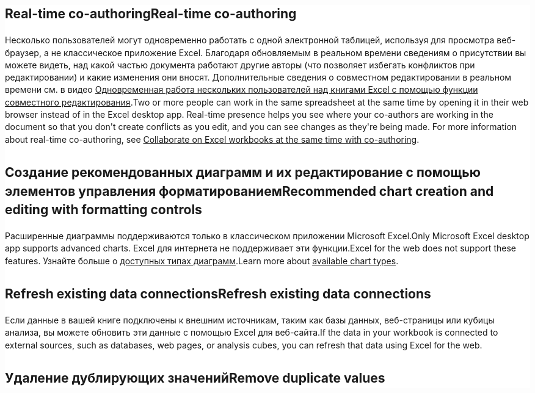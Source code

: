 ## <a name="real-time-co-authoring"></a><span data-ttu-id="4d7ec-295">Real-time co-authoring</span><span class="sxs-lookup"><span data-stu-id="4d7ec-295">Real-time co-authoring</span></span>

<span data-ttu-id="4d7ec-p150">Несколько пользователей могут одновременно работать с одной электронной таблицей, используя для просмотра веб-браузер, а не классическое приложение Excel. Благодаря обновляемым в реальном времени сведениям о присутствии вы можете видеть, над какой частью документа работают другие авторы (что позволяет избегать конфликтов при редактировании) и какие изменения они вносят. Дополнительные сведения о совместном редактировании в реальном времени см. в видео [Одновременная работа нескольких пользователей над книгами Excel с помощью функции совместного редактирования](https://go.microsoft.com/fwlink/?linkid=850793).</span><span class="sxs-lookup"><span data-stu-id="4d7ec-p150">Two or more people can work in the same spreadsheet at the same time by opening it in their web browser instead of in the Excel desktop app. Real-time presence helps you see where your co-authors are working in the document so that you don't create conflicts as you edit, and you can see changes as they're being made. For more information about real-time co-authoring, see [Collaborate on Excel workbooks at the same time with co-authoring](https://go.microsoft.com/fwlink/?linkid=850793).</span></span>
  
## <a name="recommended-chart-creation-and-editing-with-formatting-controls"></a><span data-ttu-id="4d7ec-299">Создание рекомендованных диаграмм и их редактирование с помощью элементов управления форматированием</span><span class="sxs-lookup"><span data-stu-id="4d7ec-299">Recommended chart creation and editing with formatting controls</span></span>

<span data-ttu-id="4d7ec-300">Расширенные диаграммы поддерживаются только в классическом приложении Microsoft Excel.</span><span class="sxs-lookup"><span data-stu-id="4d7ec-300">Only Microsoft Excel desktop app supports advanced charts.</span></span> <span data-ttu-id="4d7ec-301">Excel для интернета не поддерживает эти функции.</span><span class="sxs-lookup"><span data-stu-id="4d7ec-301">Excel for the web does not support these features.</span></span> <span data-ttu-id="4d7ec-302">Узнайте больше о [доступных типах диаграмм](https://go.microsoft.com/fwlink/p/?LinkId=271666).</span><span class="sxs-lookup"><span data-stu-id="4d7ec-302">Learn more about [available chart types](https://go.microsoft.com/fwlink/p/?LinkId=271666).</span></span>
  
## <a name="refresh-existing-data-connections"></a><span data-ttu-id="4d7ec-303">Refresh existing data connections</span><span class="sxs-lookup"><span data-stu-id="4d7ec-303">Refresh existing data connections</span></span>

<span data-ttu-id="4d7ec-304">Если данные в вашей книге подключены к внешним источникам, таким как базы данных, веб-страницы или кубицы анализа, вы можете обновить эти данные с помощью Excel для веб-сайта.</span><span class="sxs-lookup"><span data-stu-id="4d7ec-304">If the data in your workbook is connected to external sources, such as databases, web pages, or analysis cubes, you can refresh that data using Excel for the web.</span></span>

## <a name="remove-duplicate-values"></a><span data-ttu-id="4d7ec-305">Удаление дублирующих значений</span><span class="sxs-lookup"><span data-stu-id="4d7ec-305">Remove duplicate values</span></span>
